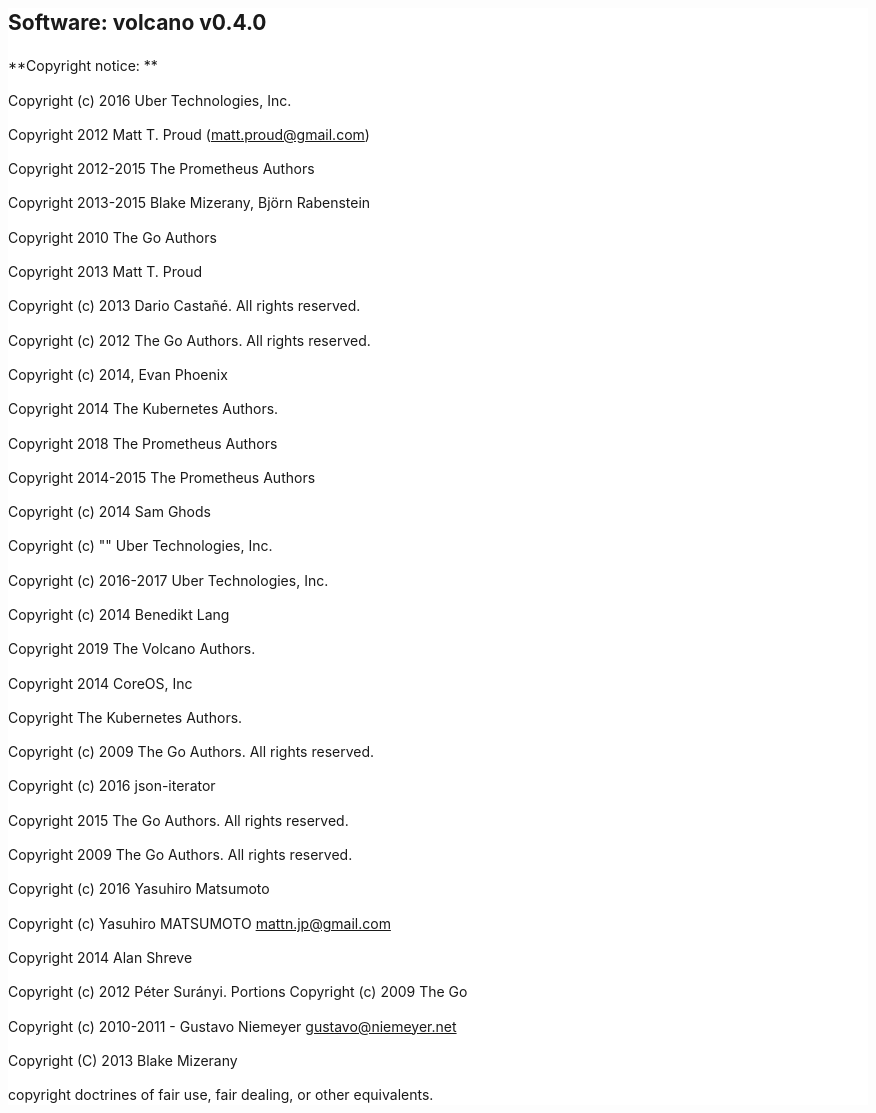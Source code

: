 ## Software: volcano v0.4.0

**Copyright notice: **

Copyright (c) 2016 Uber Technologies, Inc.

Copyright 2012 Matt T. Proud (matt.proud@gmail.com)

Copyright 2012-2015 The Prometheus Authors

Copyright 2013-2015 Blake Mizerany, Björn Rabenstein

Copyright 2010 The Go Authors

Copyright 2013 Matt T. Proud

Copyright (c) 2013 Dario Castañé. All rights reserved.

Copyright (c) 2012 The Go Authors. All rights reserved.

Copyright (c) 2014, Evan Phoenix

Copyright 2014 The Kubernetes Authors.

Copyright 2018 The Prometheus Authors

Copyright 2014-2015 The Prometheus Authors

Copyright (c) 2014 Sam Ghods

Copyright (c) "" Uber Technologies, Inc.

Copyright (c) 2016-2017 Uber Technologies, Inc.

Copyright (c) 2014 Benedikt Lang <github at benediktlang.de>

Copyright 2019 The Volcano Authors.

Copyright 2014 CoreOS, Inc

Copyright The Kubernetes Authors.

Copyright (c) 2009 The Go Authors. All rights reserved.

Copyright (c) 2016 json-iterator

Copyright 2015 The Go Authors. All rights reserved.

Copyright 2009 The Go Authors. All rights reserved.

Copyright (c) 2016 Yasuhiro Matsumoto

Copyright (c) Yasuhiro MATSUMOTO <mattn.jp@gmail.com>

Copyright 2014 Alan Shreve

Copyright (c) 2012 Péter Surányi. Portions Copyright (c) 2009 The Go

Copyright (c) 2010-2011 - Gustavo Niemeyer <gustavo@niemeyer.net>

Copyright (C) 2013 Blake Mizerany

copyright doctrines of fair use, fair dealing, or other equivalents.
